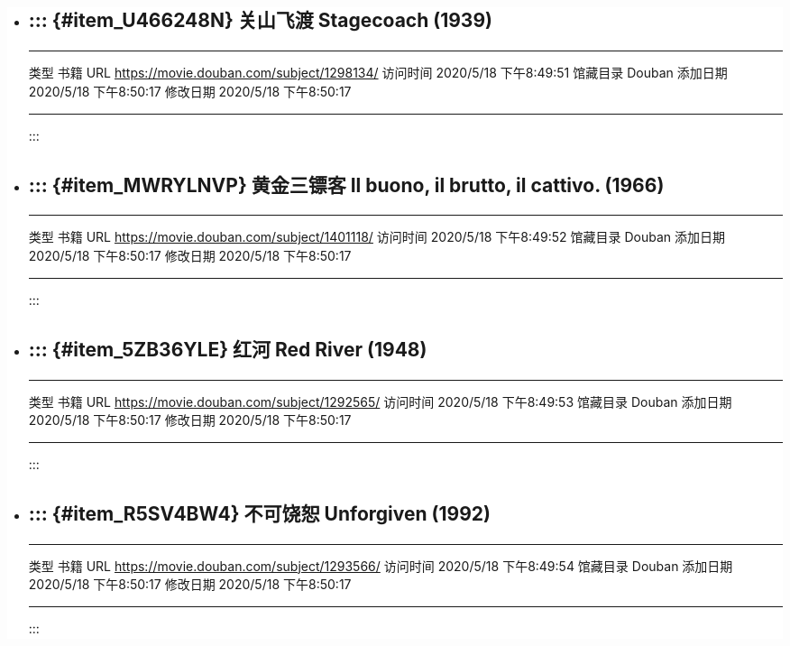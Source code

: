 -   ::: {#item_U466248N}
    关山飞渡 Stagecoach (1939)
    --------------------------

      ---------- ---------------------------------------------
      类型       书籍
      URL        <https://movie.douban.com/subject/1298134/>
      访问时间   2020/5/18 下午8:49:51
      馆藏目录   Douban
      添加日期   2020/5/18 下午8:50:17
      修改日期   2020/5/18 下午8:50:17
      ---------- ---------------------------------------------
    :::

-   ::: {#item_MWRYLNVP}
    黄金三镖客 Il buono, il brutto, il cattivo. (1966)
    --------------------------------------------------

      ---------- ---------------------------------------------
      类型       书籍
      URL        <https://movie.douban.com/subject/1401118/>
      访问时间   2020/5/18 下午8:49:52
      馆藏目录   Douban
      添加日期   2020/5/18 下午8:50:17
      修改日期   2020/5/18 下午8:50:17
      ---------- ---------------------------------------------
    :::

-   ::: {#item_5ZB36YLE}
    红河 Red River (1948)
    ---------------------

      ---------- ---------------------------------------------
      类型       书籍
      URL        <https://movie.douban.com/subject/1292565/>
      访问时间   2020/5/18 下午8:49:53
      馆藏目录   Douban
      添加日期   2020/5/18 下午8:50:17
      修改日期   2020/5/18 下午8:50:17
      ---------- ---------------------------------------------
    :::

-   ::: {#item_R5SV4BW4}
    不可饶恕 Unforgiven (1992)
    --------------------------

      ---------- ---------------------------------------------
      类型       书籍
      URL        <https://movie.douban.com/subject/1293566/>
      访问时间   2020/5/18 下午8:49:54
      馆藏目录   Douban
      添加日期   2020/5/18 下午8:50:17
      修改日期   2020/5/18 下午8:50:17
      ---------- ---------------------------------------------
    :::

